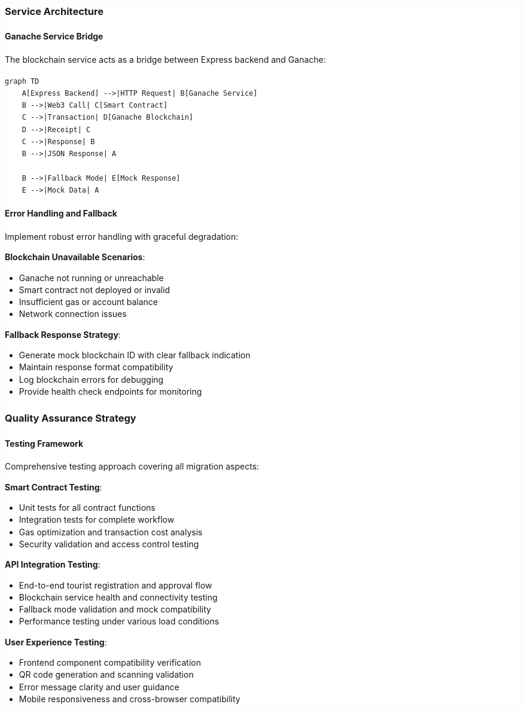 ### Service Architecture

#### Ganache Service Bridge
The blockchain service acts as a bridge between Express backend and Ganache:

```mermaid
graph TD
    A[Express Backend] -->|HTTP Request| B[Ganache Service]
    B -->|Web3 Call| C[Smart Contract]
    C -->|Transaction| D[Ganache Blockchain]
    D -->|Receipt| C
    C -->|Response| B
    B -->|JSON Response| A
    
    B -->|Fallback Mode| E[Mock Response]
    E -->|Mock Data| A
```

#### Error Handling and Fallback
Implement robust error handling with graceful degradation:

**Blockchain Unavailable Scenarios**:
- Ganache not running or unreachable
- Smart contract not deployed or invalid
- Insufficient gas or account balance
- Network connection issues

**Fallback Response Strategy**:
- Generate mock blockchain ID with clear fallback indication
- Maintain response format compatibility
- Log blockchain errors for debugging
- Provide health check endpoints for monitoring

### Quality Assurance Strategy

#### Testing Framework
Comprehensive testing approach covering all migration aspects:

**Smart Contract Testing**:
- Unit tests for all contract functions
- Integration tests for complete workflow
- Gas optimization and transaction cost analysis
- Security validation and access control testing

**API Integration Testing**:
- End-to-end tourist registration and approval flow
- Blockchain service health and connectivity testing
- Fallback mode validation and mock compatibility
- Performance testing under various load conditions

**User Experience Testing**:
- Frontend component compatibility verification
- QR code generation and scanning validation
- Error message clarity and user guidance
- Mobile responsiveness and cross-browser compatibility
